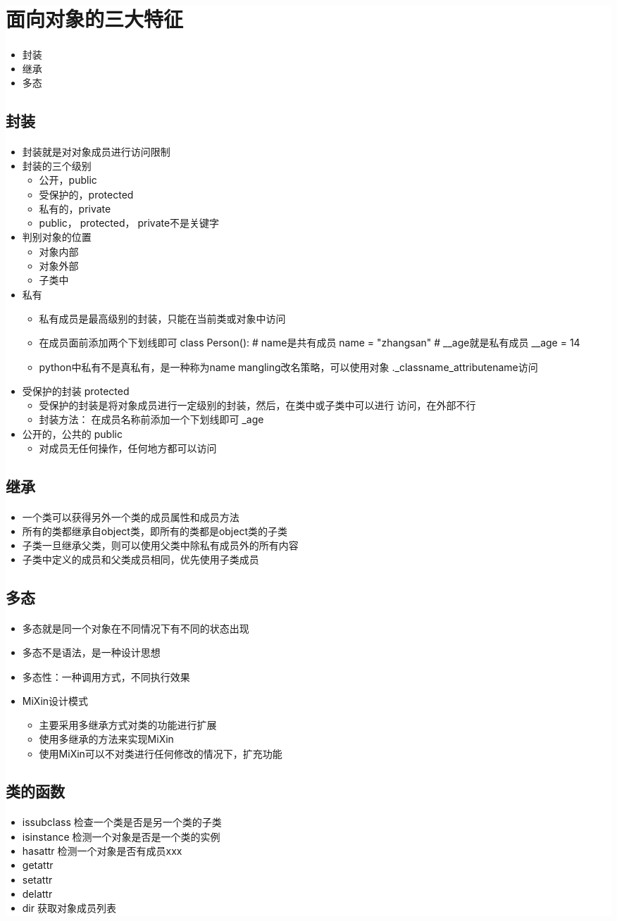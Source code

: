 # 面向对象的三大特征
- 封装
- 继承
- 多态
## 封装
- 封装就是对对象成员进行访问限制
- 封装的三个级别
    - 公开，public
    - 受保护的，protected
    - 私有的，private
    - public， protected， private不是关键字
- 判别对象的位置
    - 对象内部
    - 对象外部
    - 子类中
- 私有
    - 私有成员是最高级别的封装，只能在当前类或对象中访问
    - 在成员面前添加两个下划线即可
                class  Person():
                    # name是共有成员
                    name = "zhangsan"
                    # __age就是私有成员
                    __age = 14
                    
    - python中私有不是真私有，是一种称为name mangling改名策略，可以使用对象
    ._classname_attributename访问
- 受保护的封装 protected
    - 受保护的封装是将对象成员进行一定级别的封装，然后，在类中或子类中可以进行
    访问，在外部不行
    - 封装方法： 在成员名称前添加一个下划线即可 _age
- 公开的，公共的 public
    - 对成员无任何操作，任何地方都可以访问
## 继承
- 一个类可以获得另外一个类的成员属性和成员方法
- 所有的类都继承自object类，即所有的类都是object类的子类
- 子类一旦继承父类，则可以使用父类中除私有成员外的所有内容
- 子类中定义的成员和父类成员相同，优先使用子类成员
## 多态
- 多态就是同一个对象在不同情况下有不同的状态出现
- 多态不是语法，是一种设计思想
- 多态性：一种调用方式，不同执行效果

- MiXin设计模式
    - 主要采用多继承方式对类的功能进行扩展
    - 使用多继承的方法来实现MiXin
    - 使用MiXin可以不对类进行任何修改的情况下，扩充功能
## 类的函数
- issubclass 检查一个类是否是另一个类的子类
- isinstance 检测一个对象是否是一个类的实例
- hasattr    检测一个对象是否有成员xxx
- getattr
- setattr
- delattr
- dir 获取对象成员列表